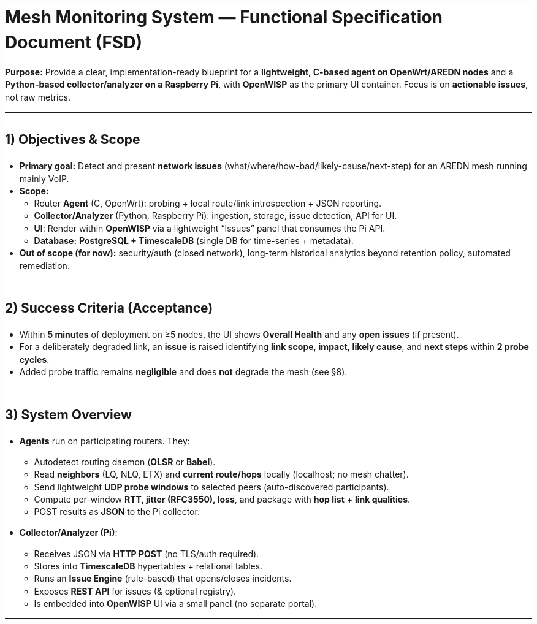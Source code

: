 # Mesh Monitoring System — Functional Specification Document (FSD) 

**Purpose:** Provide a clear, implementation-ready blueprint for a **lightweight, C-based agent on OpenWrt/AREDN nodes** and a **Python-based collector/analyzer on a Raspberry Pi**, with **OpenWISP** as the primary UI container. Focus is on **actionable issues**, not raw metrics.

---

## 1) Objectives & Scope
- **Primary goal:** Detect and present **network issues** (what/where/how-bad/likely-cause/next-step) for an AREDN mesh running mainly VoIP.
- **Scope:**  
  - Router **Agent** (C, OpenWrt): probing + local route/link introspection + JSON reporting.  
  - **Collector/Analyzer** (Python, Raspberry Pi): ingestion, storage, issue detection, API for UI.  
  - **UI**: Render within **OpenWISP** via a lightweight “Issues” panel that consumes the Pi API.  
  - **Database:** **PostgreSQL + TimescaleDB** (single DB for time-series + metadata).  
- **Out of scope (for now):** security/auth (closed network), long-term historical analytics beyond retention policy, automated remediation.

---

## 2) Success Criteria (Acceptance)
- Within **5 minutes** of deployment on ≥5 nodes, the UI shows **Overall Health** and any **open issues** (if present).
- For a deliberately degraded link, an **issue** is raised identifying **link scope**, **impact**, **likely cause**, and **next steps** within **2 probe cycles**.
- Added probe traffic remains **negligible** and does **not** degrade the mesh (see §8).

---

## 3) System Overview
- **Agents** run on participating routers. They:
  - Autodetect routing daemon (**OLSR** or **Babel**).
  - Read **neighbors** (LQ, NLQ, ETX) and **current route/hops** locally (localhost; no mesh chatter).
  - Send lightweight **UDP probe windows** to selected peers (auto-discovered participants).
  - Compute per-window **RTT, jitter (RFC3550), loss**, and package with **hop list** + **link qualities**.
  - POST results as **JSON** to the Pi collector.

- **Collector/Analyzer (Pi)**:
  - Receives JSON via **HTTP POST** (no TLS/auth required).
  - Stores into **TimescaleDB** hypertables + relational tables.
  - Runs an **Issue Engine** (rule-based) that opens/closes incidents.
  - Exposes **REST API** for issues (& optional registry).
  - Is embedded into **OpenWISP** UI via a small panel (no separate portal).

---
